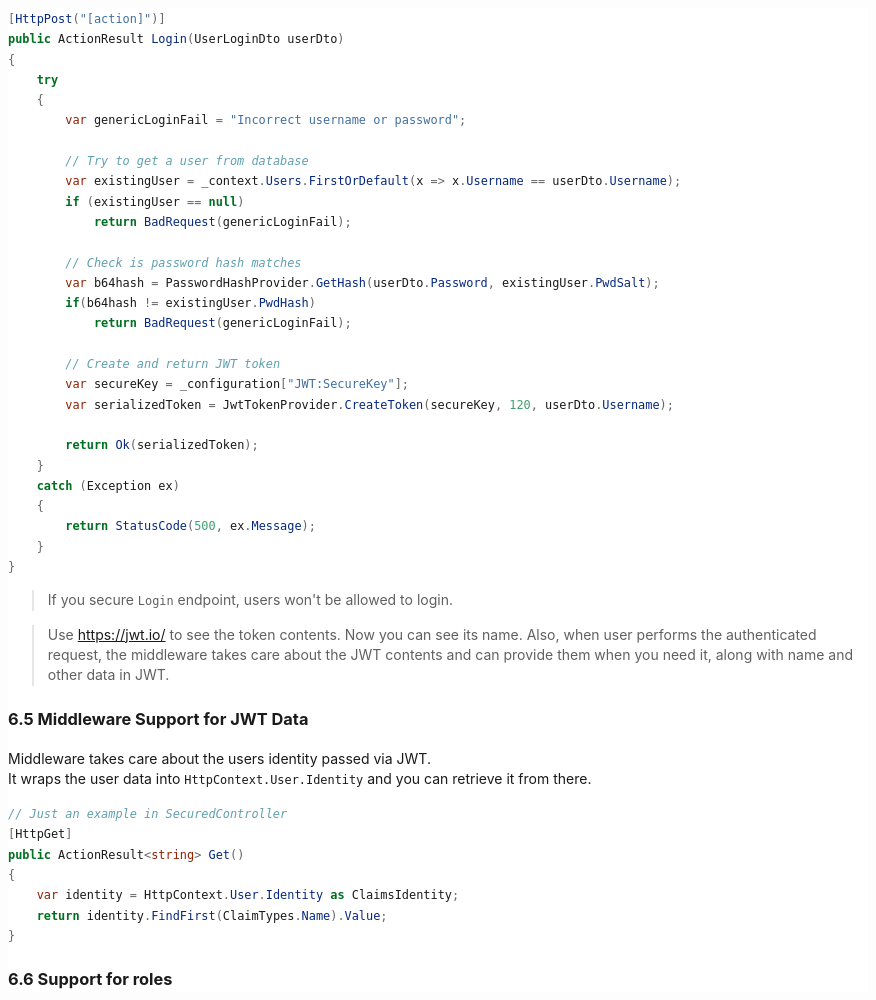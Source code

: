   ```C#
  [HttpPost("[action]")]
  public ActionResult Login(UserLoginDto userDto)
  {
      try
      {
          var genericLoginFail = "Incorrect username or password";

          // Try to get a user from database
          var existingUser = _context.Users.FirstOrDefault(x => x.Username == userDto.Username);
          if (existingUser == null)
              return BadRequest(genericLoginFail);

          // Check is password hash matches
          var b64hash = PasswordHashProvider.GetHash(userDto.Password, existingUser.PwdSalt);
          if(b64hash != existingUser.PwdHash)
              return BadRequest(genericLoginFail);

          // Create and return JWT token
          var secureKey = _configuration["JWT:SecureKey"];
          var serializedToken = JwtTokenProvider.CreateToken(secureKey, 120, userDto.Username);

          return Ok(serializedToken);
      }
      catch (Exception ex)
      {
          return StatusCode(500, ex.Message);
      }
  }
  ```

  > If you secure `Login` endpoint, users won't be allowed to login.

  > Use https://jwt.io/ to see the token contents. Now you can see its name. Also, when user performs the authenticated request, the middleware takes care about the JWT contents and can provide them when you need it, along with name and other data in JWT.

### 6.5 Middleware Support for JWT Data 

Middleware takes care about the users identity passed via JWT.  
It wraps the user data into `HttpContext.User.Identity` and you can retrieve it from there.  

  ```C#
  // Just an example in SecuredController
  [HttpGet]
  public ActionResult<string> Get()
  {
      var identity = HttpContext.User.Identity as ClaimsIdentity;
      return identity.FindFirst(ClaimTypes.Name).Value;
  }
  ```

### 6.6 Support for roles
